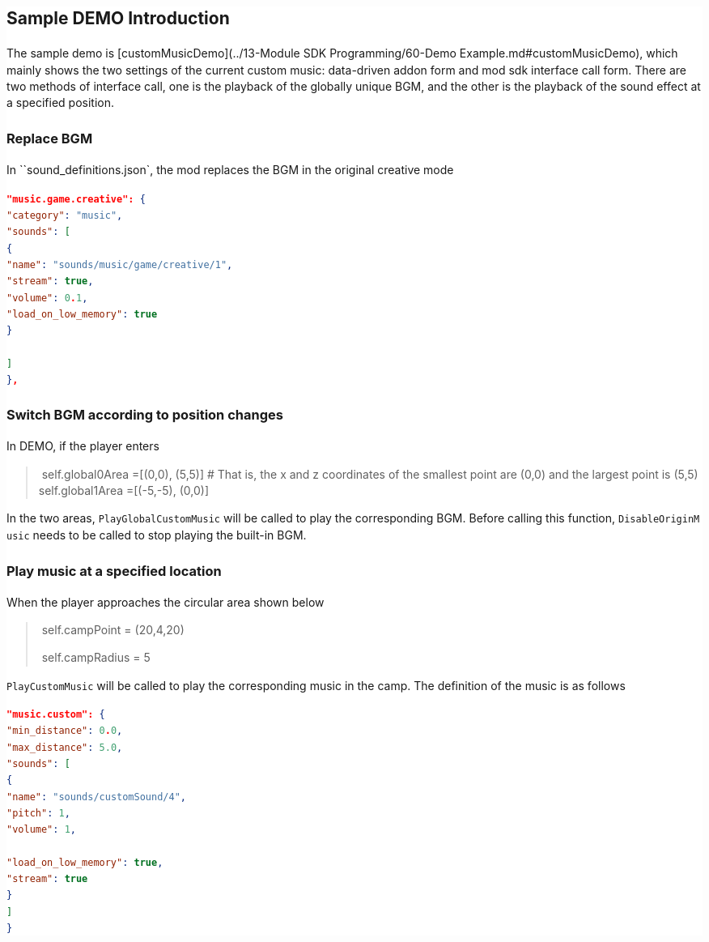 ## Sample DEMO Introduction 

The sample demo is [customMusicDemo](../13-Module SDK Programming/60-Demo Example.md#customMusicDemo), which mainly shows the two settings of the current custom music: data-driven addon form and mod sdk interface call form. There are two methods of interface call, one is the playback of the globally unique BGM, and the other is the playback of the sound effect at a specified position.


### Replace BGM 

In ``sound_definitions.json`, the mod replaces the BGM in the original creative mode 

```json 
"music.game.creative": { 
"category": "music", 
"sounds": [ 
{ 
"name": "sounds/music/game/creative/1", 
"stream": true, 
"volume": 0.1, 
"load_on_low_memory": true 
} 

] 
}, 
``` 

### Switch BGM according to position changes 

In DEMO, if the player enters 

> ​ self.global0Area =[(0,0), (5,5)] # That is, the x and z coordinates of the smallest point are (0,0) and the largest point is (5,5) 
>​ self.global1Area =[(-5,-5), (0,0)] 

In the two areas, `PlayGlobalCustomMusic` will be called to play the corresponding BGM. Before calling this function, `DisableOriginMusic` needs to be called to stop playing the built-in BGM. 

### Play music at a specified location 

When the player approaches the circular area shown below 

> ​ self.campPoint = (20,4,20) 
> 
> ​ self.campRadius = 5 

`PlayCustomMusic` will be called to play the corresponding music in the camp. The definition of the music is as follows 

```json 
"music.custom": { 
"min_distance": 0.0, 
"max_distance": 5.0, 
"sounds": [ 
{ 
"name": "sounds/customSound/4", 
"pitch": 1, 
"volume": 1,

"load_on_low_memory": true, 
"stream": true 
} 
] 
} 
``` 

